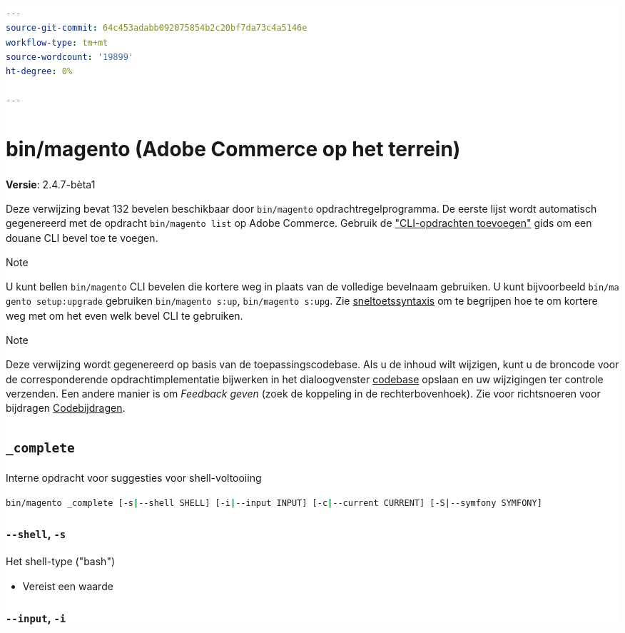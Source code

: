 ```yaml
---
source-git-commit: 64c453adabb092075854b2c20bf7da73c4a5146e
workflow-type: tm+mt
source-wordcount: '19899'
ht-degree: 0%

---
```

# bin/magento (Adobe Commerce op het terrein)





**Versie**: 2.4.7-bèta1

Deze verwijzing bevat 132 bevelen beschikbaar door `bin/magento` opdrachtregelprogramma.
De eerste lijst wordt automatisch gegenereerd met de opdracht `bin/magento list` op Adobe Commerce.
Gebruik de [&quot;CLI-opdrachten toevoegen&quot;](https://developer.adobe.com/commerce/php/development/cli-commands/) gids om een douane CLI bevel toe te voegen.

>[!NOTE]
>
>U kunt bellen `bin/magento` CLI bevelen die kortere weg in plaats van de volledige bevelnaam gebruiken. U kunt bijvoorbeeld `bin/magento setup:upgrade` gebruiken `bin/magento s:up`, `bin/magento s:upg`. Zie [sneltoetssyntaxis](https://symfony.com/doc/current/components/console/usage.html#shortcut-syntax) om te begrijpen hoe te om kortere weg met om het even welk bevel CLI te gebruiken.

>[!NOTE]
>
>Deze verwijzing wordt gegenereerd op basis van de toepassingscodebase. Als u de inhoud wilt wijzigen, kunt u de broncode voor de corresponderende opdrachtimplementatie bijwerken in het dialoogvenster [codebase](https://github.com/magento) opslaan en uw wijzigingen ter controle verzenden. Een andere manier is om _Feedback geven_ (zoek de koppeling in de rechterbovenhoek). Zie voor richtsnoeren voor bijdragen [Codebijdragen](https://developer.adobe.com/commerce/contributor/guides/code-contributions/).

## `_complete`

Interne opdracht voor suggesties voor shell-voltooiing

```bash
bin/magento _complete [-s|--shell SHELL] [-i|--input INPUT] [-c|--current CURRENT] [-S|--symfony SYMFONY]
```

### `--shell`, `-s`

Het shell-type (&quot;bash&quot;)

- Vereist een waarde

### `--input`, `-i`

